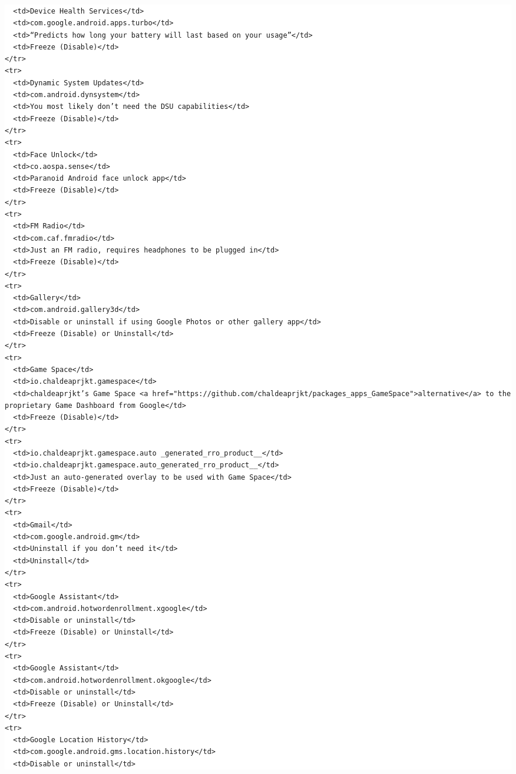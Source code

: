       <td>Device Health Services</td>
      <td>com.google.android.apps.turbo</td>
      <td>“Predicts how long your battery will last based on your usage”</td>
      <td>Freeze (Disable)</td>
    </tr>
    <tr>
      <td>Dynamic System Updates</td>
      <td>com.android.dynsystem</td>
      <td>You most likely don’t need the DSU capabilities</td>
      <td>Freeze (Disable)</td>
    </tr>
    <tr>
      <td>Face Unlock</td>
      <td>co.aospa.sense</td>
      <td>Paranoid Android face unlock app</td>
      <td>Freeze (Disable)</td>
    </tr>
    <tr>
      <td>FM Radio</td>
      <td>com.caf.fmradio</td>
      <td>Just an FM radio, requires headphones to be plugged in</td>
      <td>Freeze (Disable)</td>
    </tr>
    <tr>
      <td>Gallery</td>
      <td>com.android.gallery3d</td>
      <td>Disable or uninstall if using Google Photos or other gallery app</td>
      <td>Freeze (Disable) or Uninstall</td>
    </tr>
    <tr>
      <td>Game Space</td>
      <td>io.chaldeaprjkt.gamespace</td>
      <td>chaldeaprjkt’s Game Space <a href="https://github.com/chaldeaprjkt/packages_apps_GameSpace">alternative</a> to the proprietary Game Dashboard from Google</td>
      <td>Freeze (Disable)</td>
    </tr>
    <tr>
      <td>io.chaldeaprjkt.gamespace.auto _generated_rro_product__</td>
      <td>io.chaldeaprjkt.gamespace.auto_generated_rro_product__</td>
      <td>Just an auto-generated overlay to be used with Game Space</td>
      <td>Freeze (Disable)</td>
    </tr>
    <tr>
      <td>Gmail</td>
      <td>com.google.android.gm</td>
      <td>Uninstall if you don’t need it</td>
      <td>Uninstall</td>
    </tr>
    <tr>
      <td>Google Assistant</td>
      <td>com.android.hotwordenrollment.xgoogle</td>
      <td>Disable or uninstall</td>
      <td>Freeze (Disable) or Uninstall</td>
    </tr>
    <tr>
      <td>Google Assistant</td>
      <td>com.android.hotwordenrollment.okgoogle</td>
      <td>Disable or uninstall</td>
      <td>Freeze (Disable) or Uninstall</td>
    </tr>
    <tr>
      <td>Google Location History</td>
      <td>com.google.android.gms.location.history</td>
      <td>Disable or uninstall</td>